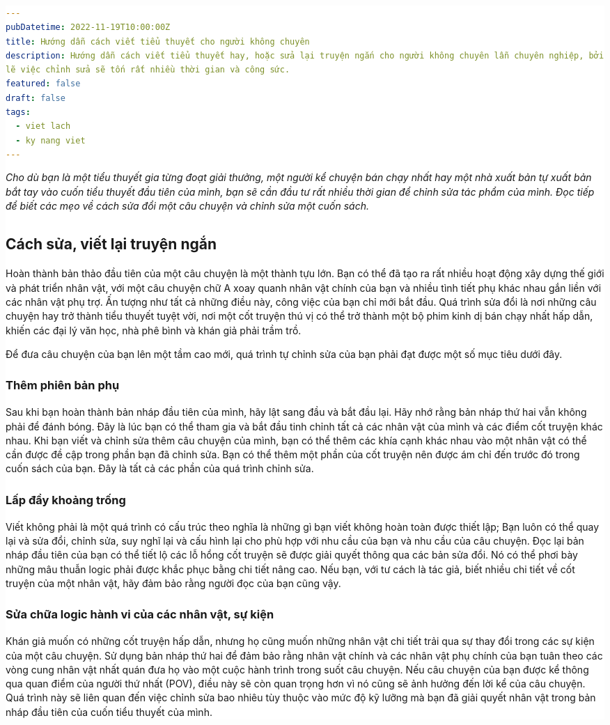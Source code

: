 ```yaml
---
pubDatetime: 2022-11-19T10:00:00Z
title: Hướng dẫn cách viết tiểu thuyết cho người không chuyên
description: Hướng dẫn cách viết tiểu thuyết hay, hoặc sửa lại truyện ngắn cho người không chuyên lẫn chuyên nghiệp, bởi lẽ việc chỉnh sửa sẽ tốn rất nhiều thời gian và công sức.
featured: false
draft: false
tags:
  - viet lach
  - ky nang viet
---
```


_Cho dù bạn là một tiểu thuyết gia từng đoạt giải thưởng, một người kể chuyện bán chạy nhất hay một nhà xuất bản tự xuất bản bắt tay vào cuốn tiểu thuyết đầu tiên của mình, bạn sẽ cần đầu tư rất nhiều thời gian để chỉnh sửa tác phẩm của mình. Đọc tiếp để biết các mẹo về cách sửa đổi một câu chuyện và chỉnh sửa một cuốn sách._

## Cách sửa, viết lại truyện ngắn

Hoàn thành bản thảo đầu tiên của một câu chuyện là một thành tựu lớn. Bạn có thể đã tạo ra rất nhiều hoạt động xây dựng thế giới và phát triển nhân vật, với một câu chuyện chữ A xoay quanh nhân vật chính của bạn và nhiều tình tiết phụ khác nhau gắn liền với các nhân vật phụ trợ. Ấn tượng như tất cả những điều này, công việc của bạn chỉ mới bắt đầu. Quá trình sửa đổi là nơi những câu chuyện hay trở thành tiểu thuyết tuyệt vời, nơi một cốt truyện thú vị có thể trở thành một bộ phim kinh dị bán chạy nhất hấp dẫn, khiến các đại lý văn học, nhà phê bình và khán giả phải trầm trồ.

Để đưa câu chuyện của bạn lên một tầm cao mới, quá trình tự chỉnh sửa của bạn phải đạt được một số mục tiêu dưới đây.

### Thêm phiên bản phụ

Sau khi bạn hoàn thành bản nháp đầu tiên của mình, hãy lật sang đầu và bắt đầu lại. Hãy nhớ rằng bản nháp thứ hai vẫn không phải để đánh bóng. Đây là lúc bạn có thể tham gia và bắt đầu tinh chỉnh tất cả các nhân vật của mình và các điểm cốt truyện khác nhau. Khi bạn viết và chỉnh sửa thêm câu chuyện của mình, bạn có thể thêm các khía cạnh khác nhau vào một nhân vật có thể cần được đề cập trong phần bạn đã chỉnh sửa. Bạn có thể thêm một phần của cốt truyện nên được ám chỉ đến trước đó trong cuốn sách của bạn. Đây là tất cả các phần của quá trình chỉnh sửa.

### Lấp đầy khoảng trống

Viết không phải là một quá trình có cấu trúc theo nghĩa là những gì bạn viết không hoàn toàn được thiết lập; Bạn luôn có thể quay lại và sửa đổi, chỉnh sửa, suy nghĩ lại và cấu hình lại cho phù hợp với nhu cầu của bạn và nhu cầu của câu chuyện. Đọc lại bản nháp đầu tiên của bạn có thể tiết lộ các lỗ hổng cốt truyện sẽ được giải quyết thông qua các bản sửa đổi. Nó có thể phơi bày những mâu thuẫn logic phải được khắc phục bằng chi tiết nâng cao. Nếu bạn, với tư cách là tác giả, biết nhiều chi tiết về cốt truyện của một nhân vật, hãy đảm bảo rằng người đọc của bạn cũng vậy.

### Sửa chữa logic hành vi của các nhân vật, sự kiện

Khán giả muốn có những cốt truyện hấp dẫn, nhưng họ cũng muốn những nhân vật chi tiết trải qua sự thay đổi trong các sự kiện của một câu chuyện. Sử dụng bản nháp thứ hai để đảm bảo rằng nhân vật chính và các nhân vật phụ chính của bạn tuân theo các vòng cung nhân vật nhất quán đưa họ vào một cuộc hành trình trong suốt câu chuyện. Nếu câu chuyện của bạn được kể thông qua quan điểm của người thứ nhất (POV), điều này sẽ còn quan trọng hơn vì nó cũng sẽ ảnh hưởng đến lời kể của câu chuyện. Quá trình này sẽ liên quan đến việc chỉnh sửa bao nhiêu tùy thuộc vào mức độ kỹ lưỡng mà bạn đã giải quyết nhân vật trong bản nháp đầu tiên của cuốn tiểu thuyết của mình.
